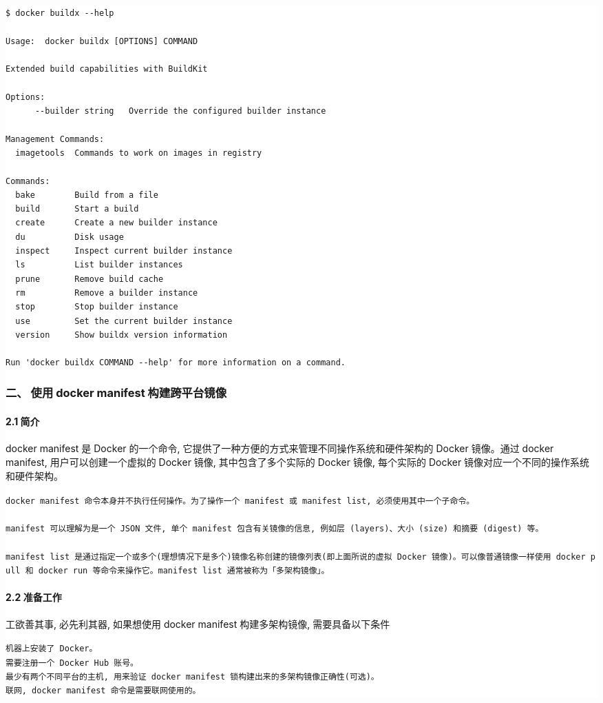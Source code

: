 ```
$ docker buildx --help

Usage:  docker buildx [OPTIONS] COMMAND

Extended build capabilities with BuildKit

Options:
      --builder string   Override the configured builder instance

Management Commands:
  imagetools  Commands to work on images in registry

Commands:
  bake        Build from a file
  build       Start a build
  create      Create a new builder instance
  du          Disk usage
  inspect     Inspect current builder instance
  ls          List builder instances
  prune       Remove build cache
  rm          Remove a builder instance
  stop        Stop builder instance
  use         Set the current builder instance
  version     Show buildx version information

Run 'docker buildx COMMAND --help' for more information on a command.
```

### 二、 使用 docker manifest 构建跨平台镜像

#### 2.1 简介

docker manifest 是 Docker 的一个命令, 它提供了一种方便的方式来管理不同操作系统和硬件架构的 Docker 镜像。通过 docker manifest, 用户可以创建一个虚拟的 Docker 镜像, 其中包含了多个实际的 Docker 镜像, 每个实际的 Docker 镜像对应一个不同的操作系统和硬件架构。

```
docker manifest 命令本身并不执行任何操作。为了操作一个 manifest 或 manifest list, 必须使用其中一个子命令。

manifest 可以理解为是一个 JSON 文件, 单个 manifest 包含有关镜像的信息, 例如层 (layers)、大小 (size) 和摘要 (digest) 等。

manifest list 是通过指定一个或多个(理想情况下是多个)镜像名称创建的镜像列表(即上面所说的虚拟 Docker 镜像)。可以像普通镜像一样使用 docker pull 和 docker run 等命令来操作它。manifest list 通常被称为「多架构镜像」。
```

#### 2.2 准备工作

工欲善其事, 必先利其器, 如果想使用 docker manifest 构建多架构镜像, 需要具备以下条件

```
机器上安装了 Docker。
需要注册一个 Docker Hub 账号。
最少有两个不同平台的主机, 用来验证 docker manifest 锁构建出来的多架构镜像正确性(可选)。
联网, docker manifest 命令是需要联网使用的。
```
